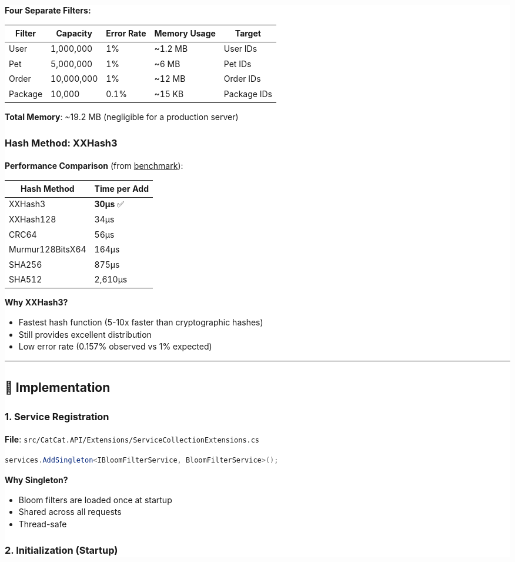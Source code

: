 **Four Separate Filters:**

| Filter | Capacity | Error Rate | Memory Usage | Target |
|--------|----------|------------|--------------|--------|
| User | 1,000,000 | 1% | ~1.2 MB | User IDs |
| Pet | 5,000,000 | 1% | ~6 MB | Pet IDs |
| Order | 10,000,000 | 1% | ~12 MB | Order IDs |
| Package | 10,000 | 0.1% | ~15 KB | Package IDs |

**Total Memory**: ~19.2 MB (negligible for a production server)

### Hash Method: XXHash3

**Performance Comparison** (from [benchmark](https://github.com/vla/BloomFilter.NetCore#benchmark)):

| Hash Method | Time per Add |
|-------------|--------------|
| XXHash3 | **30μs** ✅ |
| XXHash128 | 34μs |
| CRC64 | 56μs |
| Murmur128BitsX64 | 164μs |
| SHA256 | 875μs |
| SHA512 | 2,610μs |

**Why XXHash3?**
- Fastest hash function (5-10x faster than cryptographic hashes)
- Still provides excellent distribution
- Low error rate (0.157% observed vs 1% expected)

---

## 📝 Implementation

### 1. Service Registration

**File**: `src/CatCat.API/Extensions/ServiceCollectionExtensions.cs`

```csharp
services.AddSingleton<IBloomFilterService, BloomFilterService>();
```

**Why Singleton?**
- Bloom filters are loaded once at startup
- Shared across all requests
- Thread-safe

### 2. Initialization (Startup)
